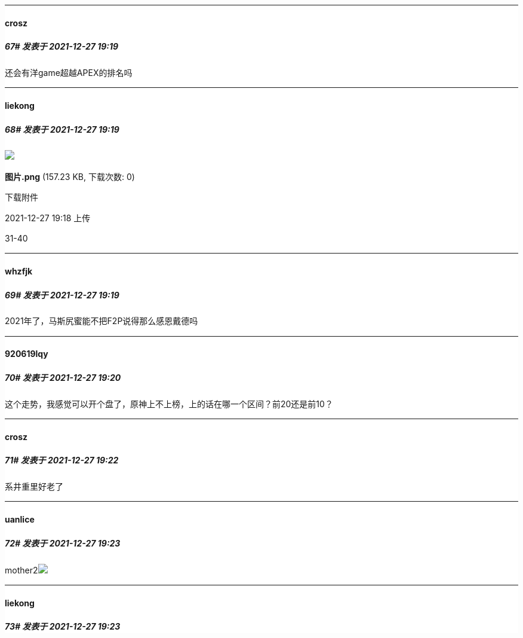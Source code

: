 *****

####  crosz  
##### 67#       发表于 2021-12-27 19:19

还会有洋game超越APEX的排名吗

*****

####  liekong  
##### 68#       发表于 2021-12-27 19:19

<img src="https://img.saraba1st.com/forum/202112/27/191856thaio1uuvqqvhrlq.png" referrerpolicy="no-referrer">

<strong>图片.png</strong> (157.23 KB, 下载次数: 0)

下载附件

2021-12-27 19:18 上传

31-40

*****

####  whzfjk  
##### 69#       发表于 2021-12-27 19:19

2021年了，马斯尻蜜能不把F2P说得那么感恩戴德吗

*****

####  920619lqy  
##### 70#       发表于 2021-12-27 19:20

这个走势，我感觉可以开个盘了，原神上不上榜，上的话在哪一个区间？前20还是前10？

*****

####  crosz  
##### 71#       发表于 2021-12-27 19:22

系井重里好老了

*****

####  uanlice  
##### 72#       发表于 2021-12-27 19:23

mother2<img src="https://static.saraba1st.com/image/smiley/face2017/072.png" referrerpolicy="no-referrer">

*****

####  liekong  
##### 73#       发表于 2021-12-27 19:23
